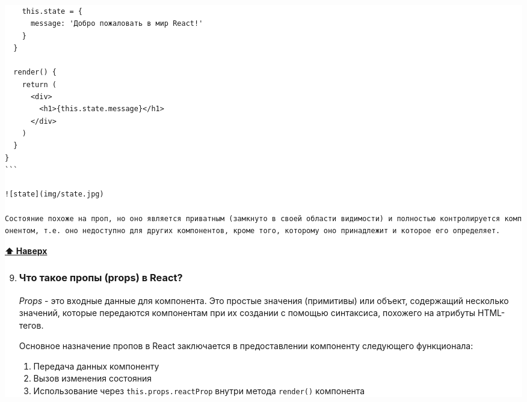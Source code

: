         this.state = {
          message: 'Добро пожаловать в мир React!'
        }
      }

      render() {
        return (
          <div>
            <h1>{this.state.message}</h1>
          </div>
        )
      }
    }
    ```

    ![state](img/state.jpg)

    Состояние похоже на проп, но оно является приватным (замкнуто в своей области видимости) и полностью контролируется компонентом, т.е. оно недоступно для других компонентов, кроме того, которому оно принадлежит и которое его определяет.

  **[⬆ Наверх](#top)**

9. ### <a name="9"></a> Что такое пропы (props) в React?

    *Props* - это входные данные для компонента. Это простые значения (примитивы) или объект, содержащий несколько значений, которые передаются компонентам при их создании с помощью синтаксиса, похожего на атрибуты HTML-тегов.

    Основное назначение пропов в React заключается в предоставлении компоненту следующего функционала:

    1. Передача данных компоненту
    2. Вызов изменения состояния
    3. Использование через `this.props.reactProp` внутри метода `render()` компонента
